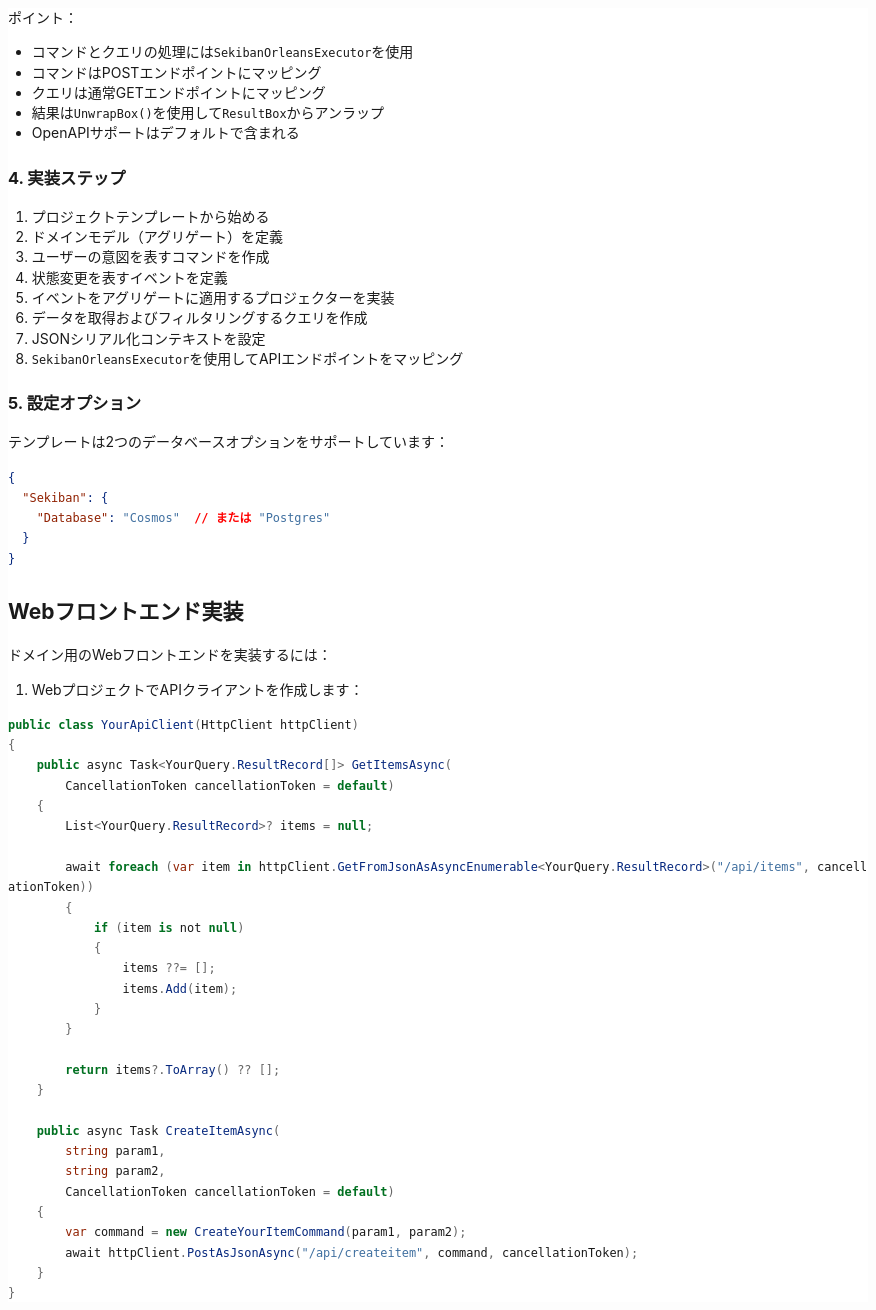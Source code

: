 ポイント：
- コマンドとクエリの処理には`SekibanOrleansExecutor`を使用
- コマンドはPOSTエンドポイントにマッピング
- クエリは通常GETエンドポイントにマッピング
- 結果は`UnwrapBox()`を使用して`ResultBox`からアンラップ
- OpenAPIサポートはデフォルトで含まれる

### 4. 実装ステップ

1. プロジェクトテンプレートから始める
2. ドメインモデル（アグリゲート）を定義
3. ユーザーの意図を表すコマンドを作成
4. 状態変更を表すイベントを定義
5. イベントをアグリゲートに適用するプロジェクターを実装
6. データを取得およびフィルタリングするクエリを作成
7. JSONシリアル化コンテキストを設定
8. `SekibanOrleansExecutor`を使用してAPIエンドポイントをマッピング

### 5. 設定オプション

テンプレートは2つのデータベースオプションをサポートしています：
```json
{
  "Sekiban": {
    "Database": "Cosmos"  // または "Postgres"
  }
}
```

## Webフロントエンド実装

ドメイン用のWebフロントエンドを実装するには：

1. WebプロジェクトでAPIクライアントを作成します：
```csharp
public class YourApiClient(HttpClient httpClient)
{
    public async Task<YourQuery.ResultRecord[]> GetItemsAsync(
        CancellationToken cancellationToken = default)
    {
        List<YourQuery.ResultRecord>? items = null;

        await foreach (var item in httpClient.GetFromJsonAsAsyncEnumerable<YourQuery.ResultRecord>("/api/items", cancellationToken))
        {
            if (item is not null)
            {
                items ??= [];
                items.Add(item);
            }
        }

        return items?.ToArray() ?? [];
    }

    public async Task CreateItemAsync(
        string param1,
        string param2,
        CancellationToken cancellationToken = default)
    {
        var command = new CreateYourItemCommand(param1, param2);
        await httpClient.PostAsJsonAsync("/api/createitem", command, cancellationToken);
    }
}
```
